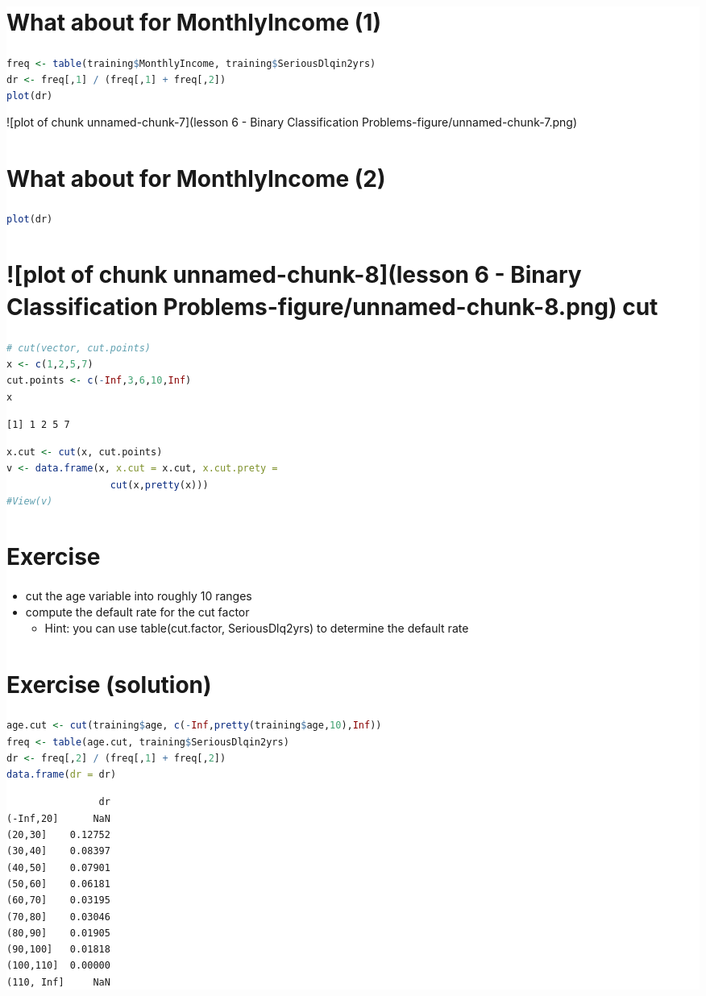What about for MonthlyIncome (1)
========================================================

```r
freq <- table(training$MonthlyIncome, training$SeriousDlqin2yrs)
dr <- freq[,1] / (freq[,1] + freq[,2])
plot(dr)
```

![plot of chunk unnamed-chunk-7](lesson 6 - Binary Classification Problems-figure/unnamed-chunk-7.png) 


What about for MonthlyIncome (2)
========================================================

```r
plot(dr)
```

![plot of chunk unnamed-chunk-8](lesson 6 - Binary Classification Problems-figure/unnamed-chunk-8.png) 
cut 
========================================================

```r
# cut(vector, cut.points)
x <- c(1,2,5,7)
cut.points <- c(-Inf,3,6,10,Inf)
x
```

```
[1] 1 2 5 7
```

```r
x.cut <- cut(x, cut.points)
v <- data.frame(x, x.cut = x.cut, x.cut.prety = 
                  cut(x,pretty(x)))
#View(v)
```

Exercise
========================================================
- cut the age variable into roughly 10 ranges
- compute the default rate for the cut factor
  - Hint: you can use table(cut.factor, SeriousDlq2yrs) to determine the default rate

Exercise (solution)
========================================================

```r
age.cut <- cut(training$age, c(-Inf,pretty(training$age,10),Inf))
freq <- table(age.cut, training$SeriousDlqin2yrs)
dr <- freq[,2] / (freq[,1] + freq[,2])
data.frame(dr = dr)
```

```
                dr
(-Inf,20]      NaN
(20,30]    0.12752
(30,40]    0.08397
(40,50]    0.07901
(50,60]    0.06181
(60,70]    0.03195
(70,80]    0.03046
(80,90]    0.01905
(90,100]   0.01818
(100,110]  0.00000
(110, Inf]     NaN
```